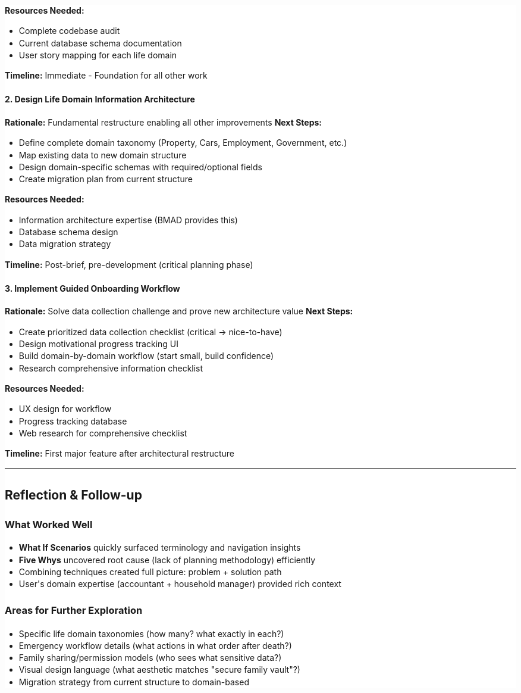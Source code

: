 **Resources Needed:**
- Complete codebase audit
- Current database schema documentation
- User story mapping for each life domain

**Timeline:** Immediate - Foundation for all other work

#### 2. Design Life Domain Information Architecture
**Rationale:** Fundamental restructure enabling all other improvements
**Next Steps:**
- Define complete domain taxonomy (Property, Cars, Employment, Government, etc.)
- Map existing data to new domain structure
- Design domain-specific schemas with required/optional fields
- Create migration plan from current structure

**Resources Needed:**
- Information architecture expertise (BMAD provides this)
- Database schema design
- Data migration strategy

**Timeline:** Post-brief, pre-development (critical planning phase)

#### 3. Implement Guided Onboarding Workflow
**Rationale:** Solve data collection challenge and prove new architecture value
**Next Steps:**
- Create prioritized data collection checklist (critical → nice-to-have)
- Design motivational progress tracking UI
- Build domain-by-domain workflow (start small, build confidence)
- Research comprehensive information checklist

**Resources Needed:**
- UX design for workflow
- Progress tracking database
- Web research for comprehensive checklist

**Timeline:** First major feature after architectural restructure

---

## Reflection & Follow-up

### What Worked Well
- **What If Scenarios** quickly surfaced terminology and navigation insights
- **Five Whys** uncovered root cause (lack of planning methodology) efficiently
- Combining techniques created full picture: problem + solution path
- User's domain expertise (accountant + household manager) provided rich context

### Areas for Further Exploration
- Specific life domain taxonomies (how many? what exactly in each?)
- Emergency workflow details (what actions in what order after death?)
- Family sharing/permission models (who sees what sensitive data?)
- Visual design language (what aesthetic matches "secure family vault"?)
- Migration strategy from current structure to domain-based
